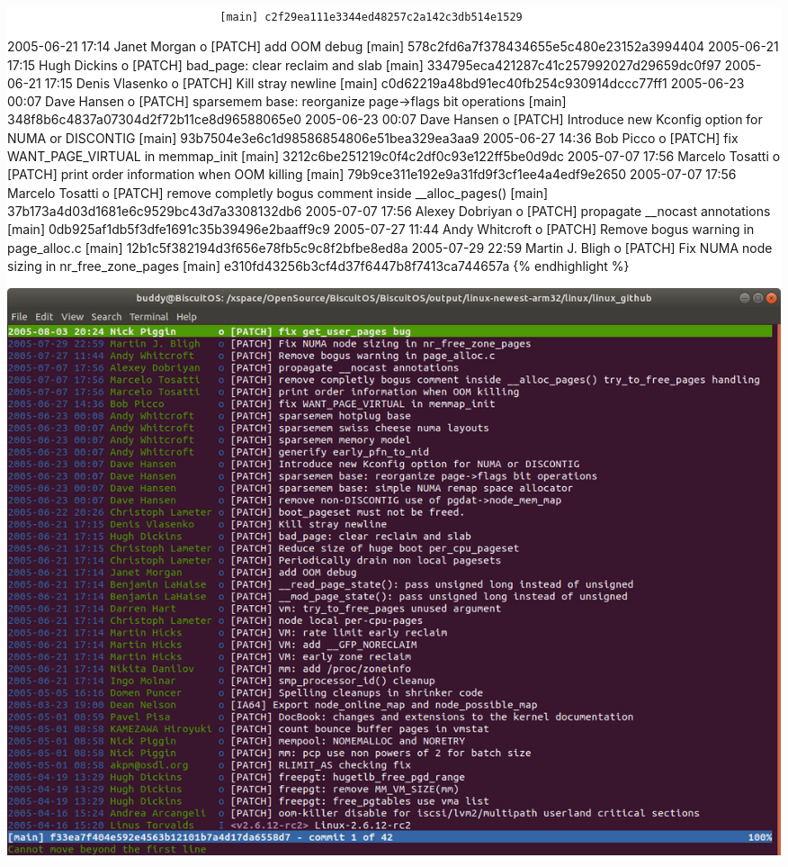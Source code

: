                                     [main] c2f29ea111e3344ed48257c2a142c3db514e1529 
2005-06-21 17:14 Janet Morgan      o [PATCH] add OOM debug
                                     [main] 578c2fd6a7f378434655e5c480e23152a3994404 
2005-06-21 17:15 Hugh Dickins      o [PATCH] bad_page: clear reclaim and slab
                                     [main] 334795eca421287c41c257992027d29659dc0f97 
2005-06-21 17:15 Denis Vlasenko    o [PATCH] Kill stray newline
                                     [main] c0d62219a48bd91ec40fb254c930914dccc77ff1 
2005-06-23 00:07 Dave Hansen       o [PATCH] sparsemem base: reorganize page->flags bit operations
                                     [main] 348f8b6c4837a07304d2f72b11ce8d96588065e0 
2005-06-23 00:07 Dave Hansen       o [PATCH] Introduce new Kconfig option for NUMA or DISCONTIG
                                     [main] 93b7504e3e6c1d98586854806e51bea329ea3aa9 
2005-06-27 14:36 Bob Picco         o [PATCH] fix WANT_PAGE_VIRTUAL in memmap_init
                                     [main] 3212c6be251219c0f4c2df0c93e122ff5be0d9dc 
2005-07-07 17:56 Marcelo Tosatti   o [PATCH] print order information when OOM killing
                                     [main] 79b9ce311e192e9a31fd9f3cf1ee4a4edf9e2650 
2005-07-07 17:56 Marcelo Tosatti   o [PATCH] remove completly bogus comment inside __alloc_pages()
                                     [main] 37b173a4d03d1681e6c9529bc43d7a3308132db6 
2005-07-07 17:56 Alexey Dobriyan   o [PATCH] propagate __nocast annotations
                                     [main] 0db925af1db5f3dfe1691c35b39496e2baaff9c9 
2005-07-27 11:44 Andy Whitcroft    o [PATCH] Remove bogus warning in page_alloc.c
                                     [main] 12b1c5f382194d3f656e78fb5c9c8f2bfbe8ed8a 
2005-07-29 22:59 Martin J. Bligh   o [PATCH] Fix NUMA node sizing in nr_free_zone_pages
                                     [main] e310fd43256b3cf4d37f6447b8f7413ca744657a 
{% endhighlight %}

![](/assets/PDB/RPI/RPI000851.png)
